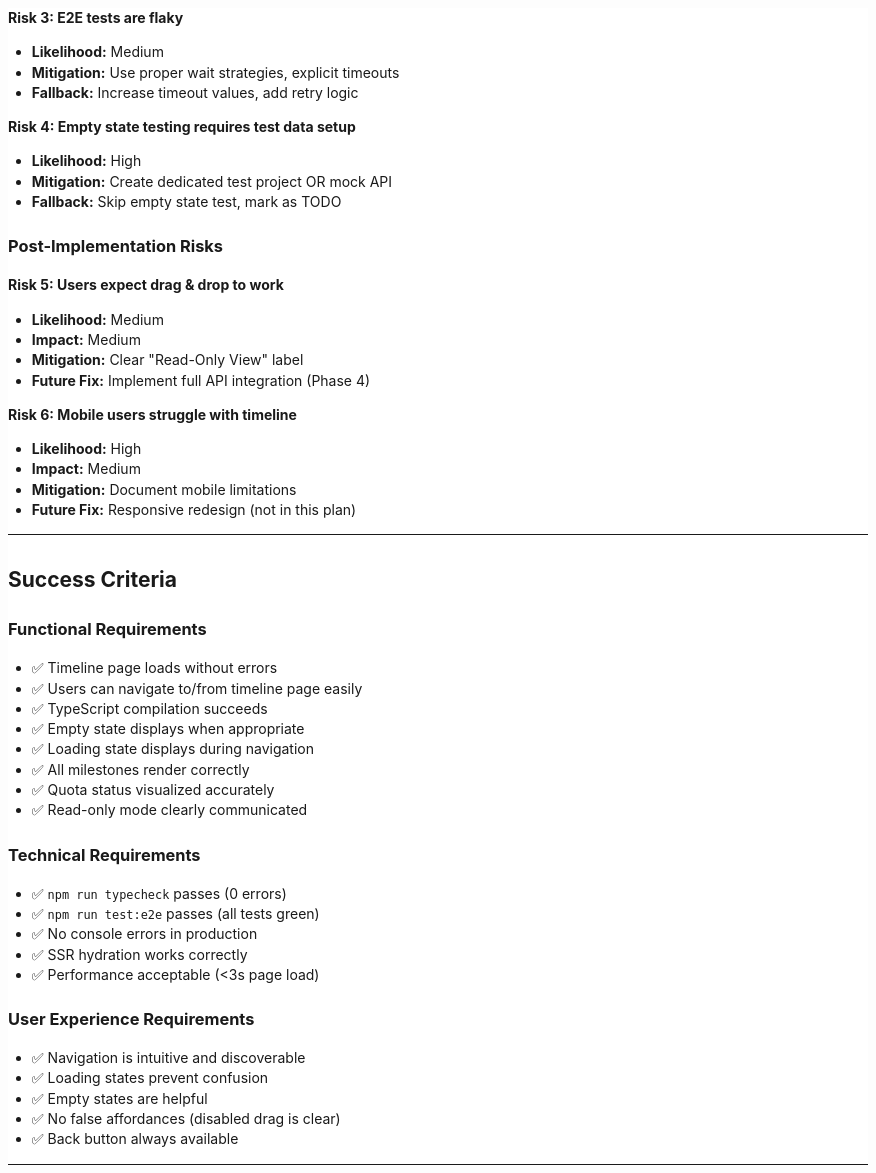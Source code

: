 **Risk 3: E2E tests are flaky**
- **Likelihood:** Medium
- **Mitigation:** Use proper wait strategies, explicit timeouts
- **Fallback:** Increase timeout values, add retry logic

**Risk 4: Empty state testing requires test data setup**
- **Likelihood:** High
- **Mitigation:** Create dedicated test project OR mock API
- **Fallback:** Skip empty state test, mark as TODO

### Post-Implementation Risks

**Risk 5: Users expect drag & drop to work**
- **Likelihood:** Medium
- **Impact:** Medium
- **Mitigation:** Clear "Read-Only View" label
- **Future Fix:** Implement full API integration (Phase 4)

**Risk 6: Mobile users struggle with timeline**
- **Likelihood:** High
- **Impact:** Medium
- **Mitigation:** Document mobile limitations
- **Future Fix:** Responsive redesign (not in this plan)

---

## Success Criteria

### Functional Requirements
- ✅ Timeline page loads without errors
- ✅ Users can navigate to/from timeline page easily
- ✅ TypeScript compilation succeeds
- ✅ Empty state displays when appropriate
- ✅ Loading state displays during navigation
- ✅ All milestones render correctly
- ✅ Quota status visualized accurately
- ✅ Read-only mode clearly communicated

### Technical Requirements
- ✅ `npm run typecheck` passes (0 errors)
- ✅ `npm run test:e2e` passes (all tests green)
- ✅ No console errors in production
- ✅ SSR hydration works correctly
- ✅ Performance acceptable (<3s page load)

### User Experience Requirements
- ✅ Navigation is intuitive and discoverable
- ✅ Loading states prevent confusion
- ✅ Empty states are helpful
- ✅ No false affordances (disabled drag is clear)
- ✅ Back button always available

---
